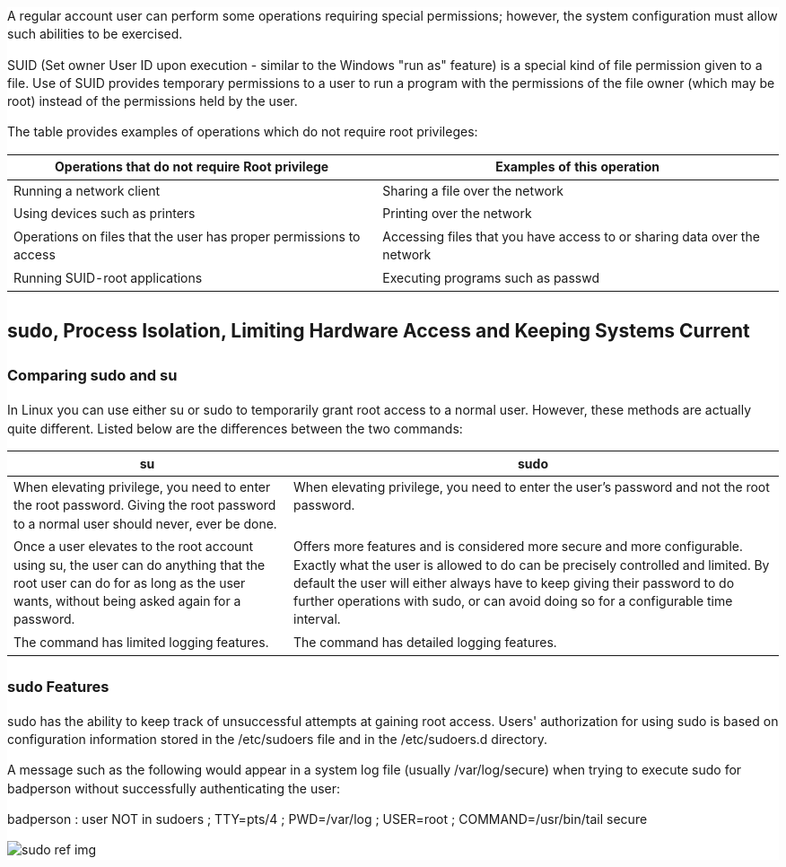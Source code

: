 A regular account user can perform some operations requiring special permissions; however, the system configuration must allow such abilities to be exercised.

SUID (Set owner User ID upon execution - similar to the Windows "run as" feature) is a special kind of file permission given to a file. Use of SUID provides temporary permissions to a user to run a program with the permissions of the file owner (which may be root) instead of the permissions held by the user.

The table provides examples of operations which do not require root privileges:

Operations that do not require Root privilege 	                   |  Examples of this operation
------------------------------------------------------------------ | -----------------------------
Running a network client 	                                        | Sharing a file over the network
Using devices such as printers 	                                  |   Printing over the network
Operations on files that the user has proper permissions to access|  	Accessing files that you have access to or sharing data over the network
Running SUID-root applications 	                                  |   Executing programs such as passwd

## sudo, Process Isolation, Limiting Hardware Access and Keeping Systems Current ##

### Comparing sudo and su ###

In Linux you can use either su or sudo to temporarily grant root access to a normal user. However, these methods are actually quite different. Listed below are the differences between the two commands:

su 	                    | sudo
----------------------- | ------------------------------
When elevating privilege, you need to enter the root password. Giving the root password to a normal user should never, ever be done. |	When elevating privilege, you need to enter the user’s password and not the root password.
Once a user elevates to the root account using su, the user can do anything that the root user can do for as long as the user wants, without being asked again for a password.  |	Offers more features and is considered more secure and more configurable. Exactly what the user is allowed to do can be precisely controlled and limited. By default the user will either always have to keep giving their password to do further operations with sudo, or can avoid doing so for a configurable time interval.
The command has limited logging features. |	The command has detailed logging features.

### sudo Features ###

sudo has the ability to keep track of unsuccessful attempts at gaining root access. Users' authorization for using sudo is based on configuration information stored in the /etc/sudoers file and in the /etc/sudoers.d directory.

A message such as the following would appear in a system log file (usually /var/log/secure) when trying to execute sudo for badperson without successfully authenticating the user:

badperson : user NOT in sudoers ; TTY=pts/4 ; PWD=/var/log ; USER=root ; COMMAND=/usr/bin/tail secure

![sudo ref img](https://courses.edx.org/assets/courseware/v1/221b78f7941bfa4846b7253289053ded/asset-v1:LinuxFoundationX+LFS101x+2T2021+type@asset+block/LFS01_ch18_screen14b.jpg)
